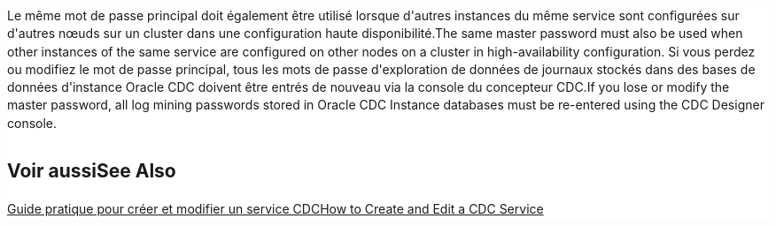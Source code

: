  <span data-ttu-id="61516-156">Le même mot de passe principal doit également être utilisé lorsque d'autres instances du même service sont configurées sur d'autres nœuds sur un cluster dans une configuration haute disponibilité.</span><span class="sxs-lookup"><span data-stu-id="61516-156">The same master password must also be used when other instances of the same service are configured on other nodes on a cluster in high-availability configuration.</span></span> <span data-ttu-id="61516-157">Si vous perdez ou modifiez le mot de passe principal, tous les mots de passe d'exploration de données de journaux stockés dans des bases de données d'instance Oracle CDC doivent être entrés de nouveau via la console du concepteur CDC.</span><span class="sxs-lookup"><span data-stu-id="61516-157">If you lose or modify the master password, all log mining passwords stored in Oracle CDC Instance databases must be re-entered using the CDC Designer console.</span></span>  
  
## <a name="see-also"></a><span data-ttu-id="61516-158">Voir aussi</span><span class="sxs-lookup"><span data-stu-id="61516-158">See Also</span></span>  
 [<span data-ttu-id="61516-159">Guide pratique pour créer et modifier un service CDC</span><span class="sxs-lookup"><span data-stu-id="61516-159">How to Create and Edit a CDC Service</span></span>](how-to-create-and-edit-a-cdc-service.md)  
  
  
